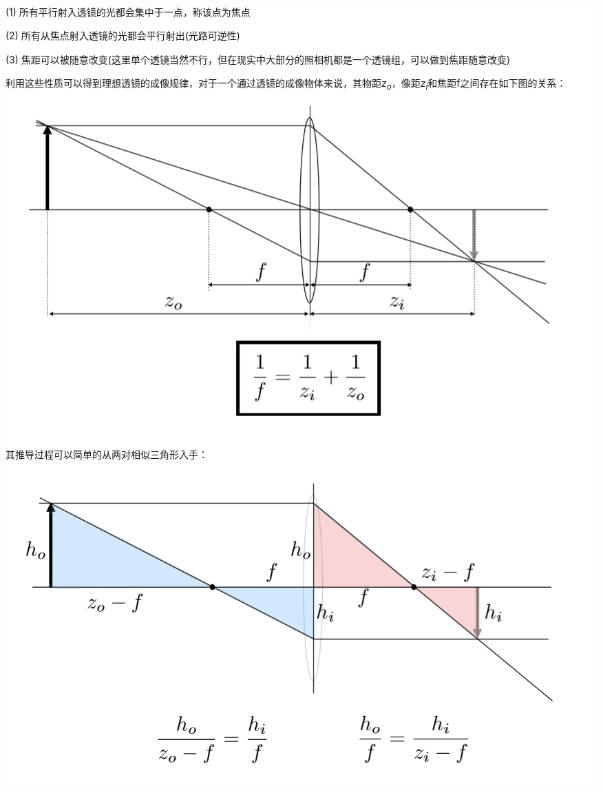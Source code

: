 (1) 所有平行射入透镜的光都会集中于一点，称该点为焦点

(2) 所有从焦点射入透镜的光都会平行射出(光路可逆性)

(3) 焦距可以被随意改变(这里单个透镜当然不行，但在现实中大部分的照相机都是一个透镜组，可以做到焦距随意改变)

利用这些性质可以得到理想透镜的成像规律，对于一个通过透镜的成像物体来说，其物距$z_o$，像距$z_i$和焦距f之间存在如下图的关系：

![img](./img/16-17.png)

其推导过程可以简单的从两对相似三角形入手：

![img](./img/16-18.png)
